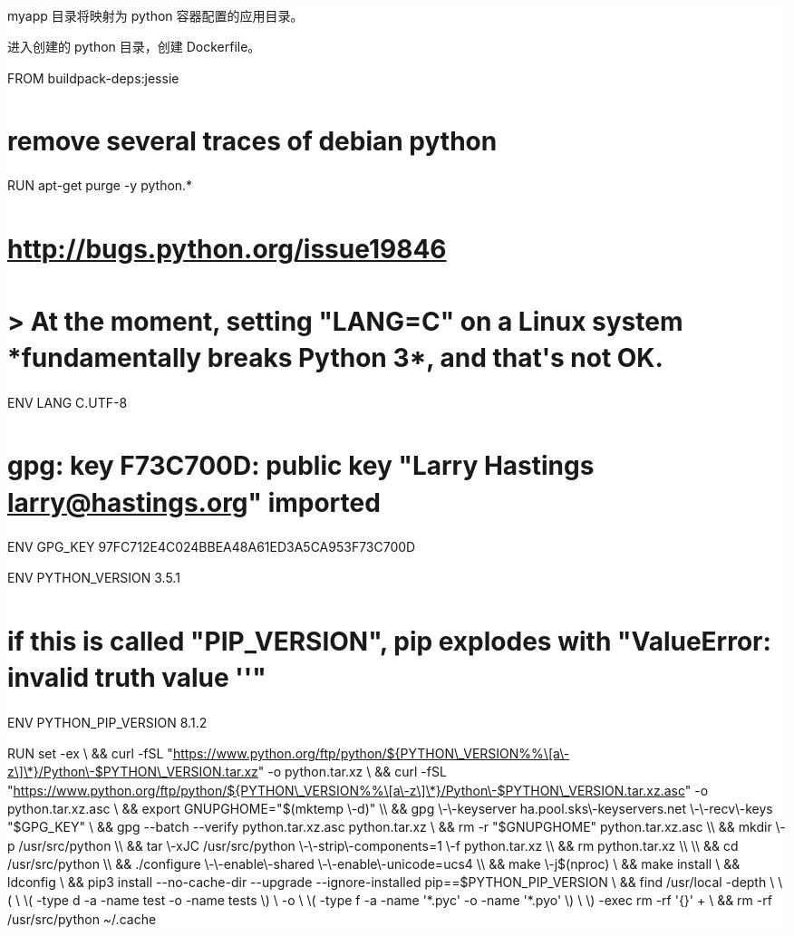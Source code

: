 myapp 目录将映射为 python 容器配置的应用目录。

进入创建的 python 目录，创建 Dockerfile。

FROM buildpack\-deps:jessie

# remove several traces of debian python

RUN apt\-get purge \-y python.\*

# http://bugs.python.org/issue19846

# > At the moment, setting "LANG=C" on a Linux system \*fundamentally breaks Python 3\*, and that's not OK.

ENV LANG C.UTF\-8

# gpg: key F73C700D: public key "Larry Hastings <larry@hastings.org>" imported
ENV GPG\_KEY 97FC712E4C024BBEA48A61ED3A5CA953F73C700D

ENV PYTHON\_VERSION 3.5.1

# if this is called "PIP\_VERSION", pip explodes with "ValueError: invalid truth value '<VERSION>'"
ENV PYTHON\_PIP\_VERSION 8.1.2

RUN set \-ex \\
        && curl \-fSL "https://www.python.org/ftp/python/${PYTHON\_VERSION%%\[a\-z\]\*}/Python\-$PYTHON\_VERSION.tar.xz" \-o python.tar.xz \\
        && curl \-fSL "https://www.python.org/ftp/python/${PYTHON\_VERSION%%\[a\-z\]\*}/Python\-$PYTHON\_VERSION.tar.xz.asc" \-o python.tar.xz.asc \\
        && export GNUPGHOME="$(mktemp \-d)" \\
        && gpg \-\-keyserver ha.pool.sks\-keyservers.net \-\-recv\-keys "$GPG\_KEY" \\
        && gpg \-\-batch \-\-verify python.tar.xz.asc python.tar.xz \\
        && rm \-r "$GNUPGHOME" python.tar.xz.asc \\
        && mkdir \-p /usr/src/python \\
        && tar \-xJC /usr/src/python \-\-strip\-components=1 \-f python.tar.xz \\
        && rm python.tar.xz \\
        \\
        && cd /usr/src/python \\
        && ./configure \-\-enable\-shared \-\-enable\-unicode=ucs4 \\
        && make \-j$(nproc) \\
        && make install \\
        && ldconfig \\
        && pip3 install \-\-no\-cache\-dir \-\-upgrade \-\-ignore\-installed pip==$PYTHON\_PIP\_VERSION \\
        && find /usr/local \-depth \\
                \\( \\
                    \\( \-type d \-a \-name test \-o \-name tests \\) \\
                    \-o \\
                    \\( \-type f \-a \-name '\*.pyc' \-o \-name '\*.pyo' \\) \\
                \\) \-exec rm \-rf '{}' + \\
        && rm \-rf /usr/src/python ~/.cache
